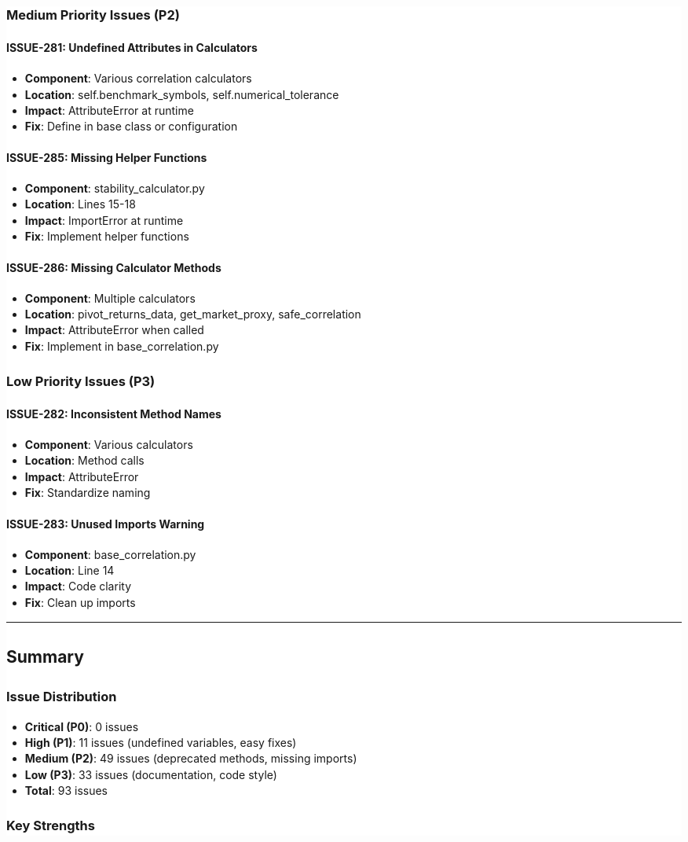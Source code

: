 ### Medium Priority Issues (P2)

#### ISSUE-281: Undefined Attributes in Calculators

- **Component**: Various correlation calculators
- **Location**: self.benchmark_symbols, self.numerical_tolerance
- **Impact**: AttributeError at runtime
- **Fix**: Define in base class or configuration

#### ISSUE-285: Missing Helper Functions

- **Component**: stability_calculator.py
- **Location**: Lines 15-18
- **Impact**: ImportError at runtime
- **Fix**: Implement helper functions

#### ISSUE-286: Missing Calculator Methods

- **Component**: Multiple calculators
- **Location**: pivot_returns_data, get_market_proxy, safe_correlation
- **Impact**: AttributeError when called
- **Fix**: Implement in base_correlation.py

### Low Priority Issues (P3)

#### ISSUE-282: Inconsistent Method Names

- **Component**: Various calculators
- **Location**: Method calls
- **Impact**: AttributeError
- **Fix**: Standardize naming

#### ISSUE-283: Unused Imports Warning

- **Component**: base_correlation.py
- **Location**: Line 14
- **Impact**: Code clarity
- **Fix**: Clean up imports

---

## Summary

### Issue Distribution

- **Critical (P0)**: 0 issues
- **High (P1)**: 11 issues (undefined variables, easy fixes)
- **Medium (P2)**: 49 issues (deprecated methods, missing imports)
- **Low (P3)**: 33 issues (documentation, code style)
- **Total**: 93 issues

### Key Strengths
